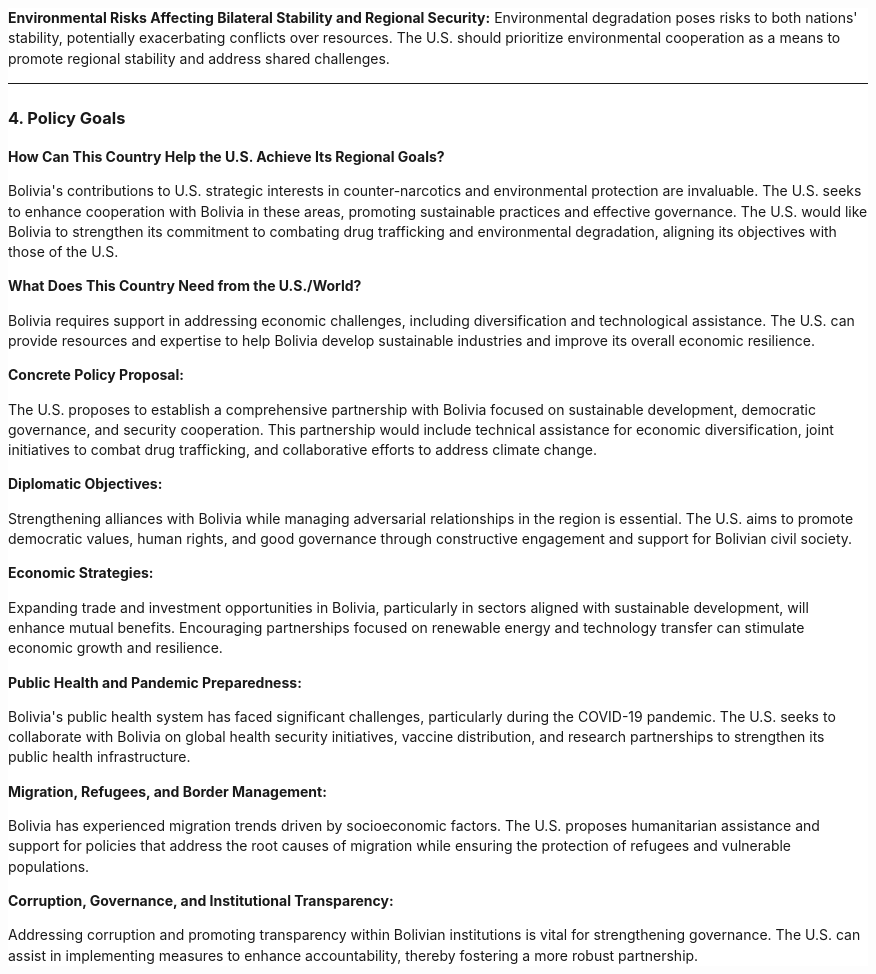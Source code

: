 **Environmental Risks Affecting Bilateral Stability and Regional Security:**
Environmental degradation poses risks to both nations' stability, potentially exacerbating conflicts over resources. The U.S. should prioritize environmental cooperation as a means to promote regional stability and address shared challenges.

---

### **4. Policy Goals**

**How Can This Country Help the U.S. Achieve Its Regional Goals?**

Bolivia's contributions to U.S. strategic interests in counter-narcotics and environmental protection are invaluable. The U.S. seeks to enhance cooperation with Bolivia in these areas, promoting sustainable practices and effective governance. The U.S. would like Bolivia to strengthen its commitment to combating drug trafficking and environmental degradation, aligning its objectives with those of the U.S.

**What Does This Country Need from the U.S./World?**

Bolivia requires support in addressing economic challenges, including diversification and technological assistance. The U.S. can provide resources and expertise to help Bolivia develop sustainable industries and improve its overall economic resilience.

**Concrete Policy Proposal:**

The U.S. proposes to establish a comprehensive partnership with Bolivia focused on sustainable development, democratic governance, and security cooperation. This partnership would include technical assistance for economic diversification, joint initiatives to combat drug trafficking, and collaborative efforts to address climate change.

**Diplomatic Objectives:**

Strengthening alliances with Bolivia while managing adversarial relationships in the region is essential. The U.S. aims to promote democratic values, human rights, and good governance through constructive engagement and support for Bolivian civil society.

**Economic Strategies:**

Expanding trade and investment opportunities in Bolivia, particularly in sectors aligned with sustainable development, will enhance mutual benefits. Encouraging partnerships focused on renewable energy and technology transfer can stimulate economic growth and resilience.

**Public Health and Pandemic Preparedness:**

Bolivia's public health system has faced significant challenges, particularly during the COVID-19 pandemic. The U.S. seeks to collaborate with Bolivia on global health security initiatives, vaccine distribution, and research partnerships to strengthen its public health infrastructure.

**Migration, Refugees, and Border Management:**

Bolivia has experienced migration trends driven by socioeconomic factors. The U.S. proposes humanitarian assistance and support for policies that address the root causes of migration while ensuring the protection of refugees and vulnerable populations.

**Corruption, Governance, and Institutional Transparency:**

Addressing corruption and promoting transparency within Bolivian institutions is vital for strengthening governance. The U.S. can assist in implementing measures to enhance accountability, thereby fostering a more robust partnership.

